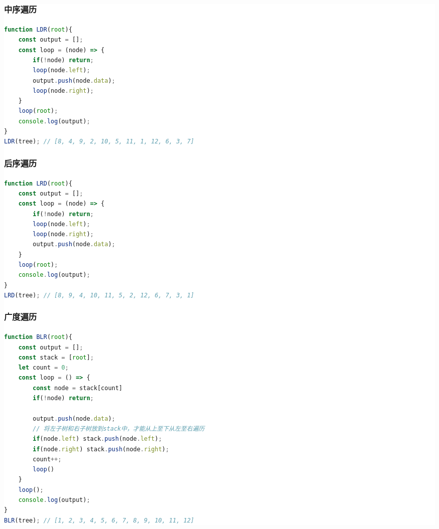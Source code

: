 ### 中序遍历
```js
function LDR(root){
    const output = [];
    const loop = (node) => {
        if(!node) return;
        loop(node.left);
        output.push(node.data);
        loop(node.right);
    }
    loop(root);
    console.log(output);
}
LDR(tree); // [8, 4, 9, 2, 10, 5, 11, 1, 12, 6, 3, 7]
```

### 后序遍历
```js
function LRD(root){
    const output = [];
    const loop = (node) => {
        if(!node) return;
        loop(node.left);
        loop(node.right);
        output.push(node.data);
    }
    loop(root);
    console.log(output);
}
LRD(tree); // [8, 9, 4, 10, 11, 5, 2, 12, 6, 7, 3, 1]
```

### 广度遍历
```js
function BLR(root){
    const output = [];
    const stack = [root];
    let count = 0;
    const loop = () => {
        const node = stack[count]
        if(!node) return;

        output.push(node.data);
        // 将左子树和右子树放到stack中，才能从上至下从左至右遍历
        if(node.left) stack.push(node.left);
        if(node.right) stack.push(node.right);
        count++;
        loop()
    }
    loop();
    console.log(output);
}
BLR(tree); // [1, 2, 3, 4, 5, 6, 7, 8, 9, 10, 11, 12]
```

